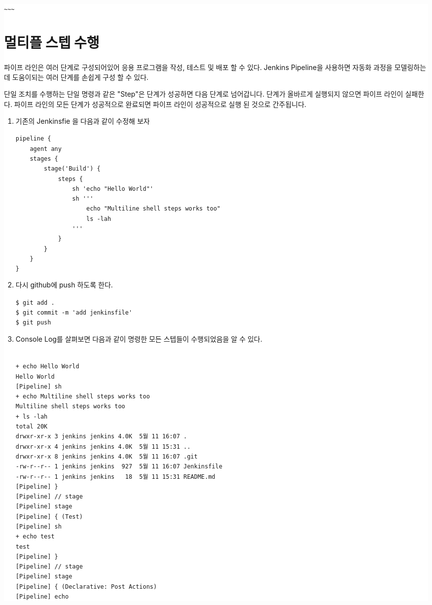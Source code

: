     ~~~


    


# 멀티플 스텝 수행

파이프 라인은 여러 단계로 구성되어있어 응용 프로그램을 작성, 테스트 및 배포 할 수 있다. Jenkins Pipeline을 사용하면 자동화 과정을 모델링하는 데 도움이되는 여러 단계를 손쉽게 구성 할 수 있다.

단일 조치를 수행하는 단일 명령과 같은 "Step"은 단계가 성공하면 다음 단계로 넘어갑니다. 단계가 올바르게 실행되지 않으면 파이프 라인이 실패한다. 파이프 라인의 모든 단계가 성공적으로 완료되면 파이프 라인이 성공적으로 실행 된 것으로 간주됩니다.

1. 기존의 Jenkinsfie 을 다음과 같이 수정해 보자
    ~~~
    pipeline {
        agent any
        stages {
            stage('Build') {
                steps {
                    sh 'echo "Hello World"'
                    sh '''
                        echo "Multiline shell steps works too"
                        ls -lah
                    '''
                }
            }
        }
    }
    ~~~

1. 다시 github에 push 하도록 한다.
    ~~~
    $ git add .
    $ git commit -m 'add jenkinsfile'
    $ git push
    ~~~

1. Console Log를 살펴보면 다음과 같이 명령한 모든 스텝들이 수행되었음을 알 수 있다.

    ~~~

    + echo Hello World
    Hello World
    [Pipeline] sh
    + echo Multiline shell steps works too
    Multiline shell steps works too
    + ls -lah
    total 20K
    drwxr-xr-x 3 jenkins jenkins 4.0K  5월 11 16:07 .
    drwxr-xr-x 4 jenkins jenkins 4.0K  5월 11 15:31 ..
    drwxr-xr-x 8 jenkins jenkins 4.0K  5월 11 16:07 .git
    -rw-r--r-- 1 jenkins jenkins  927  5월 11 16:07 Jenkinsfile
    -rw-r--r-- 1 jenkins jenkins   18  5월 11 15:31 README.md
    [Pipeline] }
    [Pipeline] // stage
    [Pipeline] stage
    [Pipeline] { (Test)
    [Pipeline] sh
    + echo test
    test
    [Pipeline] }
    [Pipeline] // stage
    [Pipeline] stage
    [Pipeline] { (Declarative: Post Actions)
    [Pipeline] echo